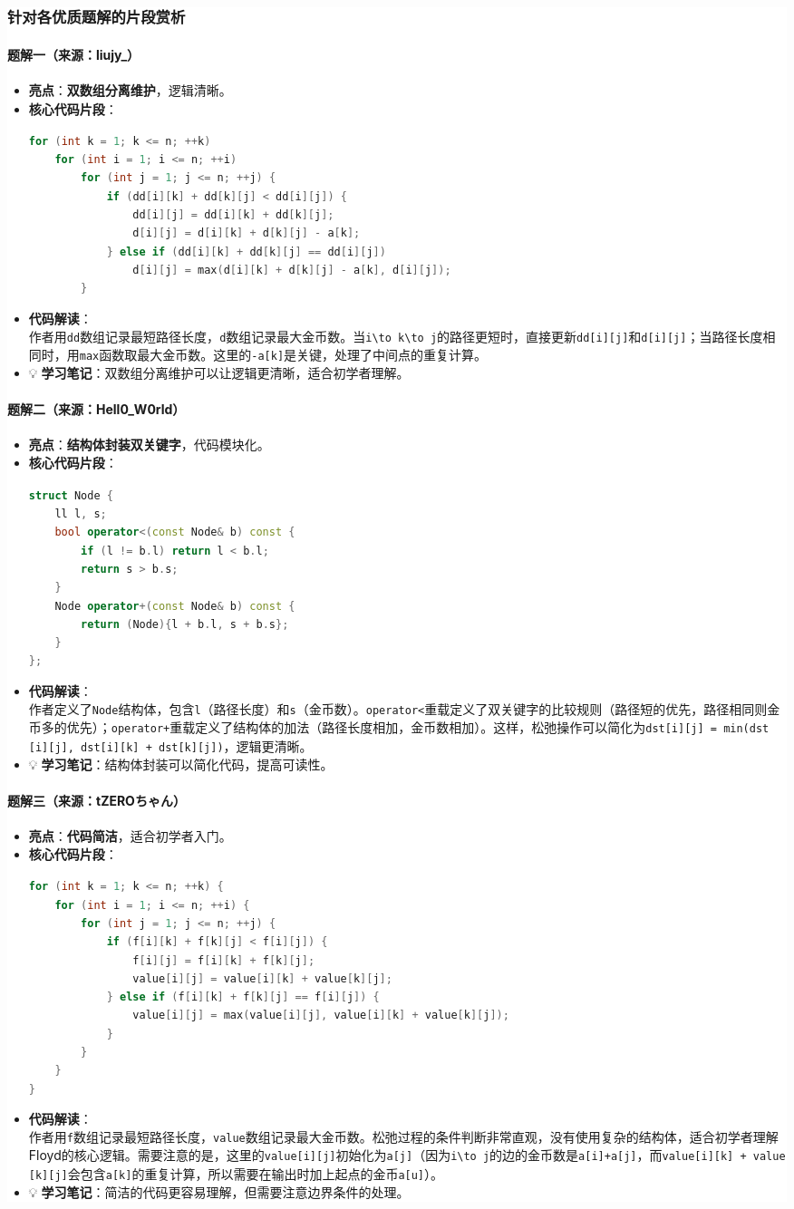 
### 针对各优质题解的片段赏析

#### 题解一（来源：liujy_）
* **亮点**：**双数组分离维护**，逻辑清晰。  
* **核心代码片段**：
  ```cpp
  for (int k = 1; k <= n; ++k)
      for (int i = 1; i <= n; ++i)
          for (int j = 1; j <= n; ++j) {
              if (dd[i][k] + dd[k][j] < dd[i][j]) {
                  dd[i][j] = dd[i][k] + dd[k][j];
                  d[i][j] = d[i][k] + d[k][j] - a[k];
              } else if (dd[i][k] + dd[k][j] == dd[i][j])
                  d[i][j] = max(d[i][k] + d[k][j] - a[k], d[i][j]);
          }
  ```
* **代码解读**：  
  作者用`dd`数组记录最短路径长度，`d`数组记录最大金币数。当`i\to k\to j`的路径更短时，直接更新`dd[i][j]`和`d[i][j]`；当路径长度相同时，用`max`函数取最大金币数。这里的`-a[k]`是关键，处理了中间点的重复计算。  
* 💡 **学习笔记**：双数组分离维护可以让逻辑更清晰，适合初学者理解。

#### 题解二（来源：Hell0_W0rld）
* **亮点**：**结构体封装双关键字**，代码模块化。  
* **核心代码片段**：
  ```cpp
  struct Node {
      ll l, s;
      bool operator<(const Node& b) const {
          if (l != b.l) return l < b.l;
          return s > b.s;
      }
      Node operator+(const Node& b) const {
          return (Node){l + b.l, s + b.s};
      }
  };
  ```
* **代码解读**：  
  作者定义了`Node`结构体，包含`l`（路径长度）和`s`（金币数）。`operator<`重载定义了双关键字的比较规则（路径短的优先，路径相同则金币多的优先）；`operator+`重载定义了结构体的加法（路径长度相加，金币数相加）。这样，松弛操作可以简化为`dst[i][j] = min(dst[i][j], dst[i][k] + dst[k][j])`，逻辑更清晰。  
* 💡 **学习笔记**：结构体封装可以简化代码，提高可读性。

#### 题解三（来源：tZEROちゃん）
* **亮点**：**代码简洁**，适合初学者入门。  
* **核心代码片段**：
  ```cpp
  for (int k = 1; k <= n; ++k) {
      for (int i = 1; i <= n; ++i) {
          for (int j = 1; j <= n; ++j) {
              if (f[i][k] + f[k][j] < f[i][j]) {
                  f[i][j] = f[i][k] + f[k][j];
                  value[i][j] = value[i][k] + value[k][j];
              } else if (f[i][k] + f[k][j] == f[i][j]) {
                  value[i][j] = max(value[i][j], value[i][k] + value[k][j]);
              }
          }
      }
  }
  ```
* **代码解读**：  
  作者用`f`数组记录最短路径长度，`value`数组记录最大金币数。松弛过程的条件判断非常直观，没有使用复杂的结构体，适合初学者理解Floyd的核心逻辑。需要注意的是，这里的`value[i][j]`初始化为`a[j]`（因为`i\to j`的边的金币数是`a[i]+a[j]`，而`value[i][k] + value[k][j]`会包含`a[k]`的重复计算，所以需要在输出时加上起点的金币`a[u]`）。  
* 💡 **学习笔记**：简洁的代码更容易理解，但需要注意边界条件的处理。
